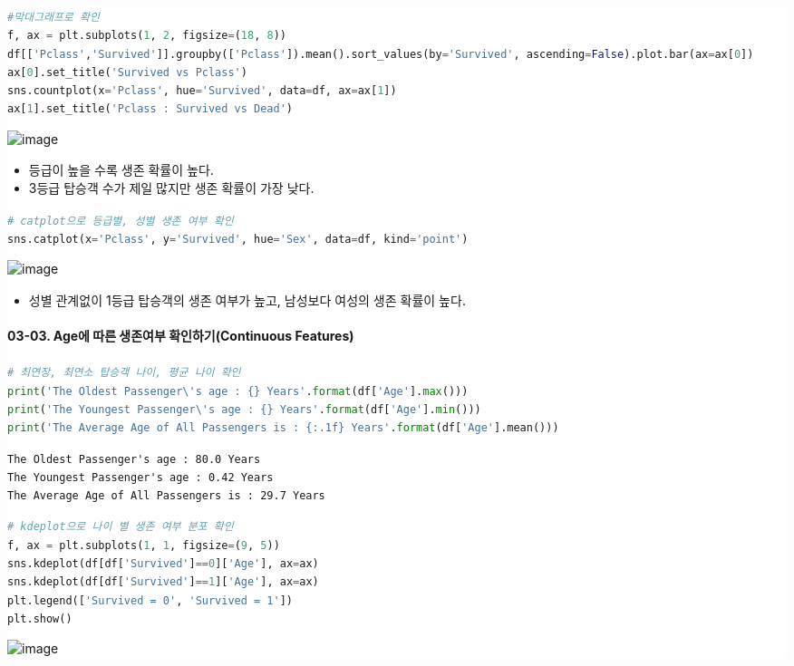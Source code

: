 



```python
#막대그래프로 확인
f, ax = plt.subplots(1, 2, figsize=(18, 8))
df[['Pclass','Survived']].groupby(['Pclass']).mean().sort_values(by='Survived', ascending=False).plot.bar(ax=ax[0])
ax[0].set_title('Survived vs Pclass')
sns.countplot(x='Pclass', hue='Survived', data=df, ax=ax[1])
ax[1].set_title('Pclass : Survived vs Dead')
```
![image](https://github.com/liayeoni/study/assets/154586550/b547cda5-cd66-4e82-8a92-f47b921023a2)
    


- 등급이 높을 수록 생존 확률이 높다.
- 3등급 탑승객 수가 제일 많지만 생존 확률이 가장 낮다.


```python
# catplot으로 등급별, 성별 생존 여부 확인
sns.catplot(x='Pclass', y='Survived', hue='Sex', data=df, kind='point')
```
![image](https://github.com/liayeoni/study/assets/154586550/abf58e5d-afa9-4a77-98fa-d8698f385460)
    


- 성별 관계없이 1등급 탑승객의 생존 여부가 높고, 남성보다 여성의 생존 확률이 높다.

#### 03-03. Age에 따른 생존여부 확인하기(Continuous Features)


```python
# 최연장, 최연소 탑승객 나이, 평균 나이 확인
print('The Oldest Passenger\'s age : {} Years'.format(df['Age'].max()))
print('The Youngest Passenger\'s age : {} Years'.format(df['Age'].min()))
print('The Average Age of All Passengers is : {:.1f} Years'.format(df['Age'].mean()))
```

    The Oldest Passenger's age : 80.0 Years
    The Youngest Passenger's age : 0.42 Years
    The Average Age of All Passengers is : 29.7 Years
    


```python
# kdeplot으로 나이 별 생존 여부 분포 확인
f, ax = plt.subplots(1, 1, figsize=(9, 5))
sns.kdeplot(df[df['Survived']==0]['Age'], ax=ax)
sns.kdeplot(df[df['Survived']==1]['Age'], ax=ax)
plt.legend(['Survived = 0', 'Survived = 1'])
plt.show()
```


    
![image](https://github.com/liayeoni/study/assets/154586550/f385d62a-34b6-43fa-b630-29ba0f85e178)
    
